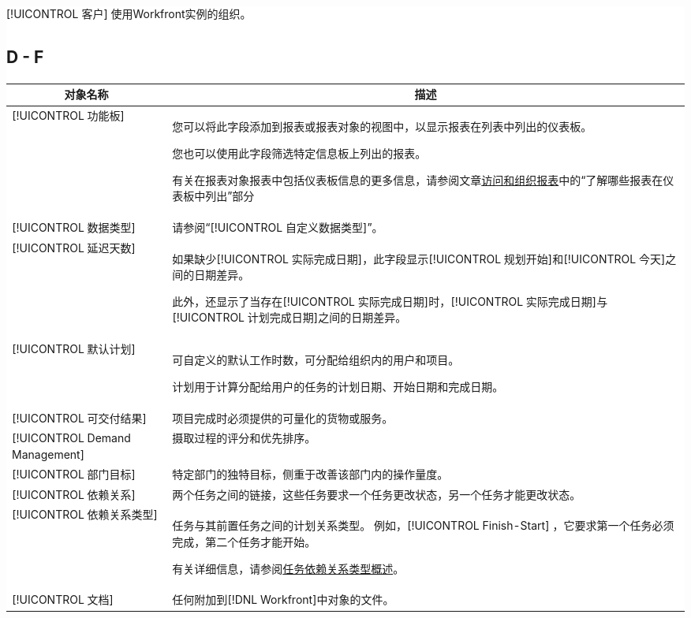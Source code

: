   <tr> 
   <td>[!UICONTROL 客户]</td> 
   <td>使用Workfront实例的组织。</td> 
  </tr> 
 </tbody> 
</table>

## D - F

<table style="table-layout:auto"> 
 <col> 
 <col> 
 <thead> 
  <tr> 
   <th>对象名称</th> 
   <th>描述</th> 
  </tr> 
 </thead> 
 <tbody> 
  <tr> 
   <td>[!UICONTROL 功能板]</td> 
   <td> <p> 您可以将此字段添加到报表或报表对象的视图中，以显示报表在列表中列出的仪表板。 </p> <p> 您也可以使用此字段筛选特定信息板上列出的报表。 </p> <p> 有关在报表对象报表中包括仪表板信息的更多信息，请参阅文章<a href="../../../reports-and-dashboards/reports/report-usage/access-organize-reports.md" class="MCXref xref">访问和组织报表</a>中的“了解哪些报表在仪表板中列出”部分</p> </td> 
  </tr> 
  <tr> 
   <td>[!UICONTROL 数据类型]</td> 
   <td>请参阅“[!UICONTROL 自定义数据类型]”。</td> 
  </tr> 
  <tr> 
   <td>[!UICONTROL 延迟天数]</td> 
   <td> <p>如果缺少[!UICONTROL 实际完成日期]，此字段显示[!UICONTROL 规划开始]和[!UICONTROL 今天]之间的日期差异。</p> <p>此外，还显示了当存在[!UICONTROL 实际完成日期]时，[!UICONTROL 实际完成日期]与[!UICONTROL 计划完成日期]之间的日期差异。</p> </td> 
  </tr> 
  <tr data-mc-conditions="SnippetConitions_MaturityModel.Ad hoc"> 
   <td>[!UICONTROL 默认计划]</td> 
   <td> <p>可自定义的默认工作时数，可分配给组织内的用户和项目。 </p> <p>计划用于计算分配给用户的任务的计划日期、开始日期和完成日期。</p> </td> 
  </tr> 
  <tr data-mc-conditions="SnippetConitions_MaturityModel.Ad hoc"> 
   <td>[!UICONTROL 可交付结果]</td> 
   <td>项目完成时必须提供的可量化的货物或服务。</td> 
  </tr> 
  <tr data-mc-conditions="SnippetConitions_MaturityModel.Ad hoc"> 
   <td>[!UICONTROL Demand Management]</td> 
   <td>摄取过程的评分和优先排序。</td> 
  </tr> 
  <tr data-mc-conditions="SnippetConitions_MaturityModel.Managed"> 
   <td>[!UICONTROL 部门目标]</td> 
   <td>特定部门的独特目标，侧重于改善该部门内的操作量度。</td> 
  </tr> 
  <tr> 
   <td>[!UICONTROL 依赖关系]</td> 
   <td>两个任务之间的链接，这些任务要求一个任务更改状态，另一个任务才能更改状态。</td> 
  </tr> 
  <tr> 
   <td>[!UICONTROL 依赖关系类型]</td> 
   <td> <p>任务与其前置任务之间的计划关系类型。 例如，[!UICONTROL Finish-Start] ，它要求第一个任务必须完成，第二个任务才能开始。</p> <p>有关详细信息，请参阅<a href="../../../manage-work/tasks/use-prdcssrs/task-dependency-types.md" class="MCXref xref">任务依赖关系类型概述</a>。</p> </td> 
  </tr> 
  <tr> 
   <td>[!UICONTROL 文档]</td> 
   <td>任何附加到[!DNL Workfront]中对象的文件。</td> 